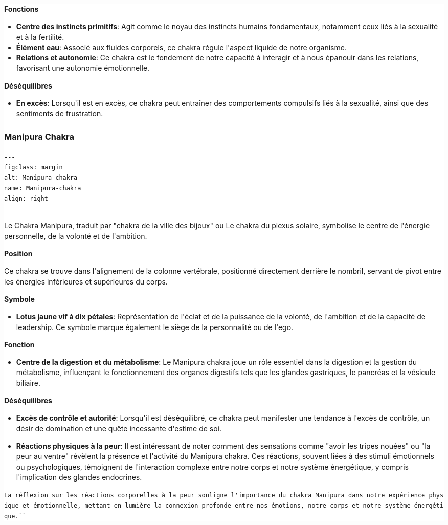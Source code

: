 **Fonctions**

- **Centre des instincts primitifs**: Agit comme le noyau des instincts humains fondamentaux, notamment ceux liés à la sexualité et à la fertilité.
- **Élément eau**: Associé aux fluides corporels, ce chakra régule l'aspect liquide de notre organisme.
- **Relations et autonomie**: Ce chakra est le fondement de notre capacité à interagir et à nous épanouir dans les relations, favorisant une autonomie émotionnelle.

**Déséquilibres**

- **En excès**: Lorsqu'il est en excès, ce chakra peut entraîner des comportements compulsifs liés à la sexualité, ainsi que des sentiments de frustration.


### Manipura Chakra
```{figure} ../00pictures/00/00_08-manipura.png
---
figclass: margin
alt: Manipura-chakra
name: Manipura-chakra
align: right
---
```

Le Chakra Manipura, traduit par "chakra de la ville des bijoux" ou Le chakra du plexus solaire, symbolise le centre de l'énergie personnelle, de la volonté et de l'ambition.

**Position**

Ce chakra se trouve dans l'alignement de la colonne vertébrale, positionné directement derrière le nombril, servant de pivot entre les énergies inférieures et supérieures du corps.

**Symbole**

- **Lotus jaune vif à dix pétales**: Représentation de l'éclat et de la puissance de la volonté, de l'ambition et de la capacité de leadership. Ce symbole marque également le siège de la personnalité ou de l'ego.

**Fonction**

- **Centre de la digestion et du métabolisme**: Le Manipura chakra joue un rôle essentiel dans la digestion et la gestion du métabolisme, influençant le fonctionnement des organes digestifs tels que les glandes gastriques, le pancréas et la vésicule biliaire.

**Déséquilibres**

- **Excès de contrôle et autorité**: Lorsqu'il est déséquilibré, ce chakra peut manifester une tendance à l'excès de contrôle, un désir de domination et une quête incessante d'estime de soi.

- **Réactions physiques à la peur**: Il est intéressant de noter comment des sensations comme "avoir les tripes nouées" ou "la peur au ventre" révèlent la présence et l'activité du Manipura chakra. Ces réactions, souvent liées à des stimuli émotionnels ou psychologiques, témoignent de l'interaction complexe entre notre corps et notre système énergétique, y compris l'implication des glandes endocrines.


```{note}
La réflexion sur les réactions corporelles à la peur souligne l'importance du chakra Manipura dans notre expérience physique et émotionnelle, mettant en lumière la connexion profonde entre nos émotions, notre corps et notre système énergétique.``
```
